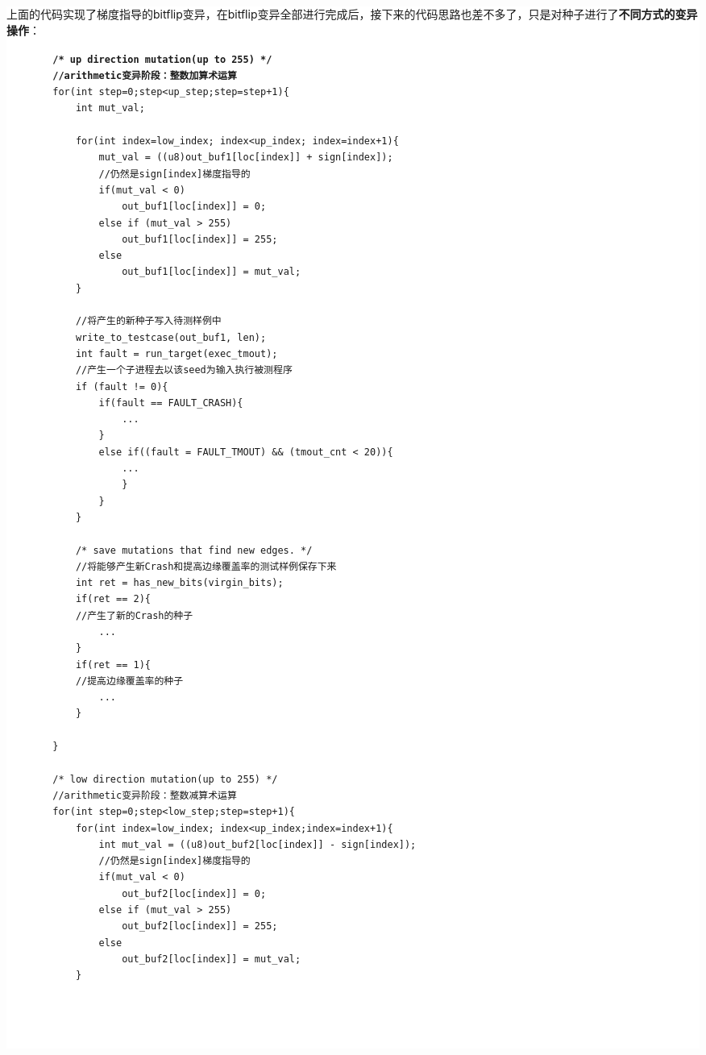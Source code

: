 上面的代码实现了梯度指导的bitflip变异，在bitflip变异全部进行完成后，接下来的代码思路也差不多了，只是对种子进行了**不同方式的变异操作**：

<pre class="language-c"><code class="lang-c"><strong>        /* up direction mutation(up to 255) */
</strong><strong>        //arithmetic变异阶段：整数加算术运算
</strong>        for(int step=0;step&#x3C;up_step;step=step+1){
            int mut_val;
            
            for(int index=low_index; index&#x3C;up_index; index=index+1){
                mut_val = ((u8)out_buf1[loc[index]] + sign[index]);
                //仍然是sign[index]梯度指导的
                if(mut_val &#x3C; 0)
                    out_buf1[loc[index]] = 0;
                else if (mut_val > 255)
                    out_buf1[loc[index]] = 255;
                else
                    out_buf1[loc[index]] = mut_val;
            }
            
            //将产生的新种子写入待测样例中
            write_to_testcase(out_buf1, len);    
            int fault = run_target(exec_tmout); 
            //产生一个子进程去以该seed为输入执行被测程序
            if (fault != 0){
                if(fault == FAULT_CRASH){
                    ...
                }
                else if((fault = FAULT_TMOUT) &#x26;&#x26; (tmout_cnt &#x3C; 20)){
                    ...
                    } 
                }
            }
            
            /* save mutations that find new edges. */
            //将能够产生新Crash和提高边缘覆盖率的测试样例保存下来
            int ret = has_new_bits(virgin_bits);
            if(ret == 2){
            //产生了新的Crash的种子
                ...
            }
            if(ret == 1){
            //提高边缘覆盖率的种子
                ...
            }
            
        }
        
        /* low direction mutation(up to 255) */
        //arithmetic变异阶段：整数减算术运算
        for(int step=0;step&#x3C;low_step;step=step+1){
            for(int index=low_index; index&#x3C;up_index;index=index+1){
                int mut_val = ((u8)out_buf2[loc[index]] - sign[index]);
                //仍然是sign[index]梯度指导的
                if(mut_val &#x3C; 0)
                    out_buf2[loc[index]] = 0;
                else if (mut_val > 255)
                    out_buf2[loc[index]] = 255;
                else
                    out_buf2[loc[index]] = mut_val;
            }
            